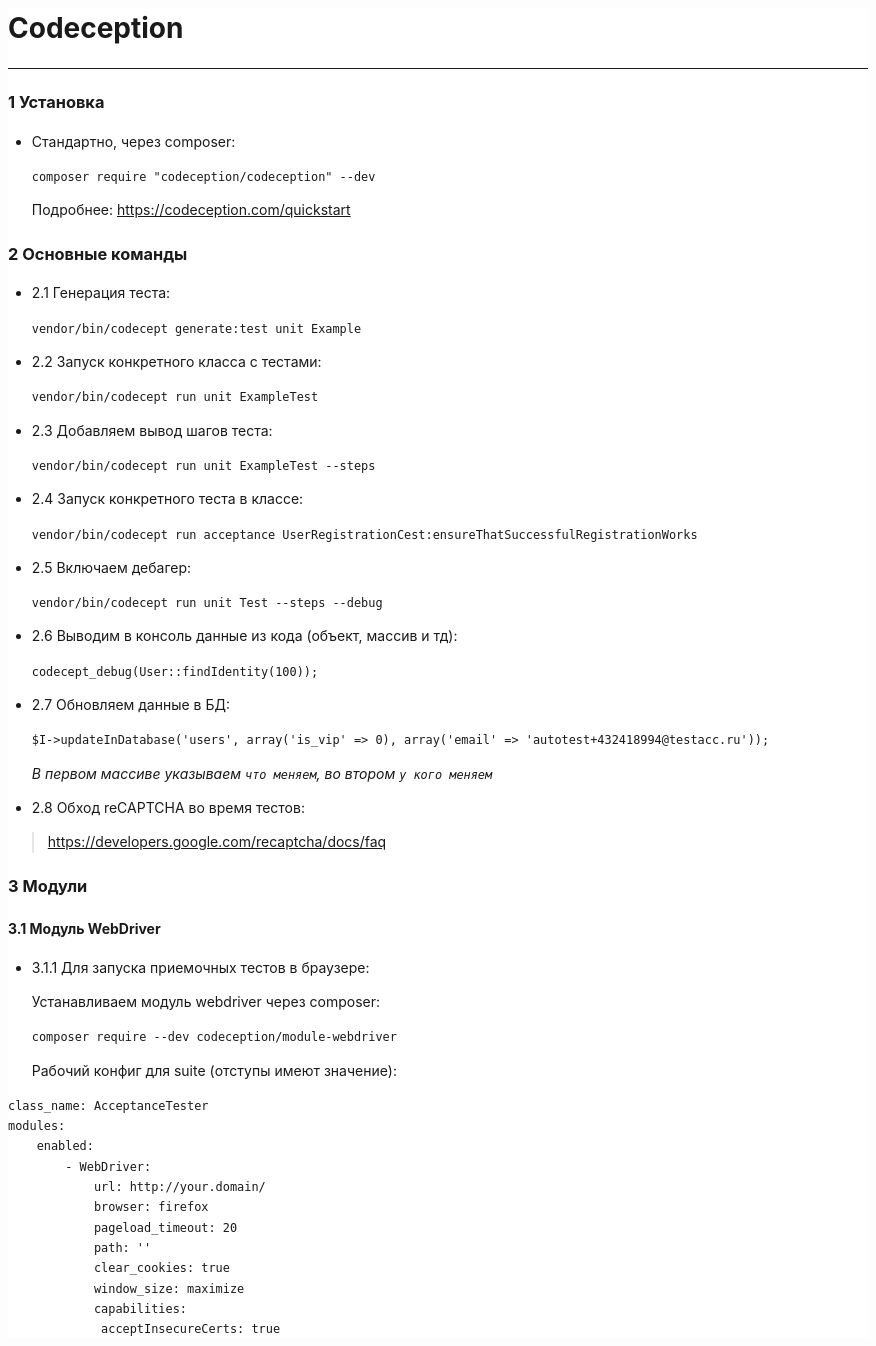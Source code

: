 # Codeception

---

### 1 Установка

- Стандартно, через composer:

  `composer require "codeception/codeception" --dev`

  Подробнее: https://codeception.com/quickstart

### 2 Основные команды

- 2.1 Генерация теста:

  `vendor/bin/codecept generate:test unit Example`

- 2.2 Запуск конкретного класса с тестами:

  `vendor/bin/codecept run unit ExampleTest`

- 2.3 Добавляем вывод шагов теста:

  `vendor/bin/codecept run unit ExampleTest --steps`

- 2.4 Запуск конкретного теста в классе:

  `vendor/bin/codecept run acceptance UserRegistrationCest:ensureThatSuccessfulRegistrationWorks`

- 2.5 Включаем дебагер:

  `vendor/bin/codecept run unit Test --steps --debug`

- 2.6 Выводим в консоль данные из кода (объект, массив и тд):

  `codecept_debug(User::findIdentity(100));`

- 2.7 Обновляем данные в БД:

  `$I->updateInDatabase('users', array('is_vip' => 0), array('email' => 'autotest+432418994@testacc.ru'));`

  *В первом массиве указываем `что меняем`, во втором `у кого меняем`*

- 2.8 Обход reCAPTCHA во время тестов:
> https://developers.google.com/recaptcha/docs/faq

### 3 Модули

#### 3.1 Модуль WebDriver

- 3.1.1 Для запуска приемочных тестов в браузере:

  Устанавливаем модуль webdriver через composer:

  `composer require --dev codeception/module-webdriver`

  Рабочий конфиг для suite (отступы имеют значение):
```
class_name: AcceptanceTester
modules:
    enabled:
        - WebDriver:
            url: http://your.domain/
            browser: firefox
            pageload_timeout: 20
            path: ''
            clear_cookies: true
            window_size: maximize
            capabilities:
             acceptInsecureCerts: true
```